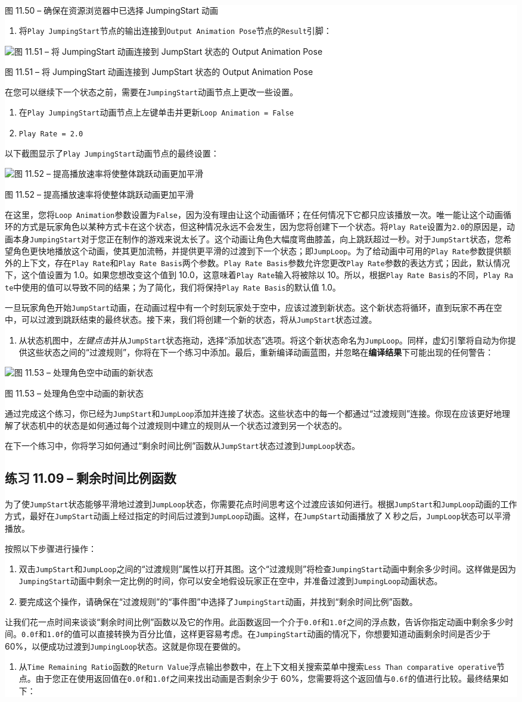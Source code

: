 图 11.50 – 确保在资源浏览器中已选择 JumpingStart 动画

1.  将`Play JumpingStart`节点的输出连接到`Output Animation Pose`节点的`Result`引脚：

![图 11.51 – 将 JumpingStart 动画连接到 JumpStart 状态的 Output Animation Pose](img/Figure_11.51_B18531.jpg)

图 11.51 – 将 JumpingStart 动画连接到 JumpStart 状态的 Output Animation Pose

在您可以继续下一个状态之前，需要在`JumpingStart`动画节点上更改一些设置。

1.  在`Play JumpingStart`动画节点上左键单击并更新`Loop Animation = False`

1.  `Play Rate = 2.0`

以下截图显示了`Play JumpingStart`动画节点的最终设置：

![图 11.52 – 提高播放速率将使整体跳跃动画更加平滑](img/Figure_11.52_B18531.jpg)

图 11.52 – 提高播放速率将使整体跳跃动画更加平滑

在这里，您将`Loop Animation`参数设置为`False`，因为没有理由让这个动画循环；在任何情况下它都只应该播放一次。唯一能让这个动画循环的方式是玩家角色以某种方式卡在这个状态，但这种情况永远不会发生，因为您将创建下一个状态。将`Play Rate`设置为`2.0`的原因是，动画本身`JumpingStart`对于您正在制作的游戏来说太长了。这个动画让角色大幅度弯曲膝盖，向上跳跃超过一秒。对于`JumpStart`状态，您希望角色更快地播放这个动画，使其更加流畅，并提供更平滑的过渡到下一个状态；即`JumpLoop`。为了给动画中可用的`Play Rate`参数提供额外的上下文，存在`Play Rate`和`Play Rate Basis`两个参数。`Play Rate Basis`参数允许您更改`Play Rate`参数的表达方式；因此，默认情况下，这个值设置为 1.0。如果您想改变这个值到 10.0，这意味着`Play Rate`输入将被除以 10。所以，根据`Play Rate Basis`的不同，`Play Rate`中使用的值可以导致不同的结果；为了简化，我们将保持`Play Rate Basis`的默认值 1.0。

一旦玩家角色开始`JumpStart`动画，在动画过程中有一个时刻玩家处于空中，应该过渡到新状态。这个新状态将循环，直到玩家不再在空中，可以过渡到跳跃结束的最终状态。接下来，我们将创建一个新的状态，将从`JumpStart`状态过渡。

1.  从状态机图中，*左键点击*并从`JumpStart`状态拖动，选择“添加状态”选项。将这个新状态命名为`JumpLoop`。同样，虚幻引擎将自动为你提供这些状态之间的“过渡规则”，你将在下一个练习中添加。最后，重新编译动画蓝图，并忽略在**编译结果**下可能出现的任何警告：

![图 11.53 – 处理角色空中动画的新状态](img/Figure_11.53_B18531.jpg)

图 11.53 – 处理角色空中动画的新状态

通过完成这个练习，你已经为`JumpStart`和`JumpLoop`添加并连接了状态。这些状态中的每一个都通过“过渡规则”连接。你现在应该更好地理解了状态机中的状态是如何通过每个过渡规则中建立的规则从一个状态过渡到另一个状态的。

在下一个练习中，你将学习如何通过“剩余时间比例”函数从`JumpStart`状态过渡到`JumpLoop`状态。

## 练习 11.09 – 剩余时间比例函数

为了使`JumpStart`状态能够平滑地过渡到`JumpLoop`状态，你需要花点时间思考这个过渡应该如何进行。根据`JumpStart`和`JumpLoop`动画的工作方式，最好在`JumpStart`动画上经过指定的时间后过渡到`JumpLoop`动画。这样，在`JumpStart`动画播放了 X 秒之后，`JumpLoop`状态可以平滑播放。

按照以下步骤进行操作：

1.  双击`JumpStart`和`JumpLoop`之间的“过渡规则”属性以打开其图。这个“过渡规则”将检查`JumpingStart`动画中剩余多少时间。这样做是因为`JumpingStart`动画中剩余一定比例的时间，你可以安全地假设玩家正在空中，并准备过渡到`JumpingLoop`动画状态。

1.  要完成这个操作，请确保在“过渡规则”的“事件图”中选择了`JumpingStart`动画，并找到“剩余时间比例”函数。

让我们花一点时间来谈谈“剩余时间比例”函数以及它的作用。此函数返回一个介于`0.0f`和`1.0f`之间的浮点数，告诉你指定动画中剩余多少时间。`0.0f`和`1.0f`的值可以直接转换为百分比值，这样更容易考虑。在`JumpingStart`动画的情况下，你想要知道动画剩余时间是否少于 60%，以便成功过渡到`JumpingLoop`状态。这就是你现在要做的。

1.  从`Time Remaining Ratio`函数的`Return Value`浮点输出参数中，在上下文相关搜索菜单中搜索`Less Than comparative operative`节点。由于您正在使用返回值在`0.0f`和`1.0f`之间来找出动画是否剩余少于 60%，您需要将这个返回值与`0.6f`的值进行比较。最终结果如下：
